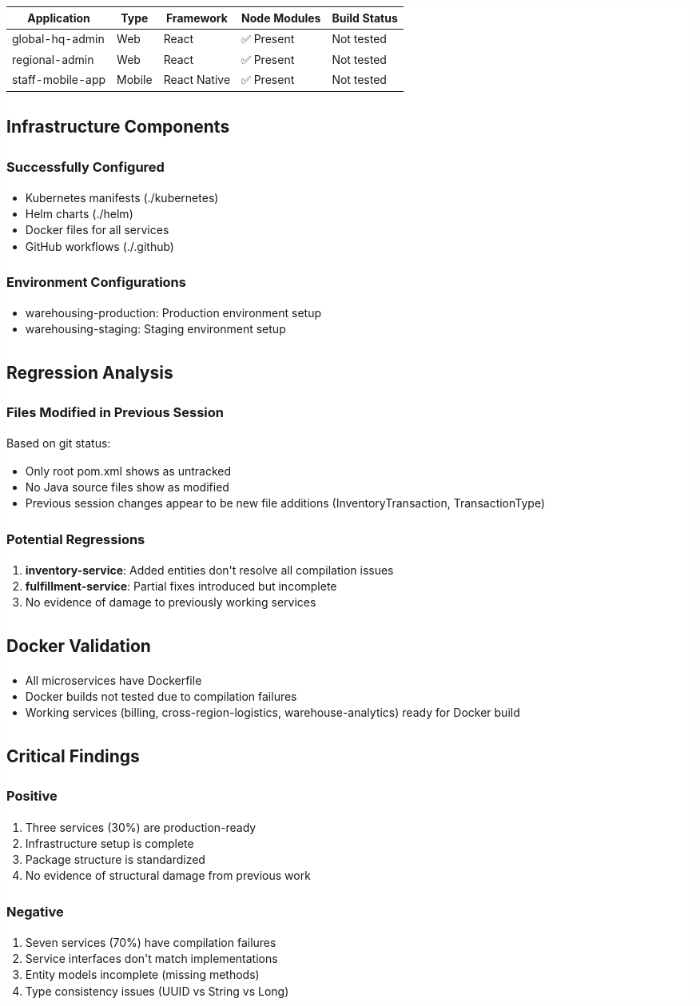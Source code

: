 | Application | Type | Framework | Node Modules | Build Status |
|-------------|------|-----------|--------------|--------------|
| global-hq-admin | Web | React | ✅ Present | Not tested |
| regional-admin | Web | React | ✅ Present | Not tested |
| staff-mobile-app | Mobile | React Native | ✅ Present | Not tested |

## Infrastructure Components

### Successfully Configured
- Kubernetes manifests (./kubernetes)
- Helm charts (./helm)
- Docker files for all services
- GitHub workflows (./.github)

### Environment Configurations
- warehousing-production: Production environment setup
- warehousing-staging: Staging environment setup

## Regression Analysis

### Files Modified in Previous Session
Based on git status:
- Only root pom.xml shows as untracked
- No Java source files show as modified
- Previous session changes appear to be new file additions (InventoryTransaction, TransactionType)

### Potential Regressions
1. **inventory-service**: Added entities don't resolve all compilation issues
2. **fulfillment-service**: Partial fixes introduced but incomplete
3. No evidence of damage to previously working services

## Docker Validation
- All microservices have Dockerfile
- Docker builds not tested due to compilation failures
- Working services (billing, cross-region-logistics, warehouse-analytics) ready for Docker build

## Critical Findings

### Positive
1. Three services (30%) are production-ready
2. Infrastructure setup is complete
3. Package structure is standardized
4. No evidence of structural damage from previous work

### Negative
1. Seven services (70%) have compilation failures
2. Service interfaces don't match implementations
3. Entity models incomplete (missing methods)
4. Type consistency issues (UUID vs String vs Long)
